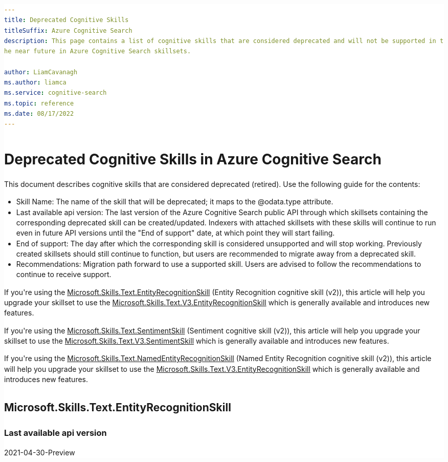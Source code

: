 ```yaml
---
title: Deprecated Cognitive Skills
titleSuffix: Azure Cognitive Search
description: This page contains a list of cognitive skills that are considered deprecated and will not be supported in the near future in Azure Cognitive Search skillsets.

author: LiamCavanagh
ms.author: liamca
ms.service: cognitive-search
ms.topic: reference
ms.date: 08/17/2022
---
```


# Deprecated Cognitive Skills in Azure Cognitive Search

This document describes cognitive skills that are considered deprecated (retired). Use the following guide for the contents:

* Skill Name: The name of the skill that will be deprecated; it maps to the @odata.type attribute.
* Last available api version: The last version of the Azure Cognitive Search public API through which skillsets containing the corresponding deprecated skill can be created/updated. Indexers with attached skillsets with these skills will continue to run even in future API versions until the "End of support" date, at which point they will start failing.
* End of support: The day after which the corresponding skill is considered unsupported and will stop working. Previously created skillsets should still continue to function, but users are recommended to migrate away from a deprecated skill.
* Recommendations: Migration path forward to use a supported skill. Users are advised to follow the recommendations to continue to receive support.

If you're using the [Microsoft.Skills.Text.EntityRecognitionSkill](#microsoftskillstextentityrecognitionskill) (Entity Recognition cognitive skill (v2)), this article will help you upgrade your skillset to use the [Microsoft.Skills.Text.V3.EntityRecognitionSkill](cognitive-search-skill-entity-recognition-v3.md) which is generally available and introduces new features. 

If you're using the [Microsoft.Skills.Text.SentimentSkill](#microsoftskillstextsentimentskill) (Sentiment cognitive skill (v2)), this article will help you upgrade your skillset to use the [Microsoft.Skills.Text.V3.SentimentSkill](cognitive-search-skill-sentiment-v3.md) which is generally available and introduces new features. 

If you're using the [Microsoft.Skills.Text.NamedEntityRecognitionSkill](#microsoftskillstextnamedentityrecognitionskill) (Named Entity Recognition cognitive skill (v2)), this article will help you upgrade your skillset to use the [Microsoft.Skills.Text.V3.EntityRecognitionSkill](cognitive-search-skill-entity-recognition-v3.md) which is generally available and introduces new features.

## Microsoft.Skills.Text.EntityRecognitionSkill

### Last available api version

2021-04-30-Preview
